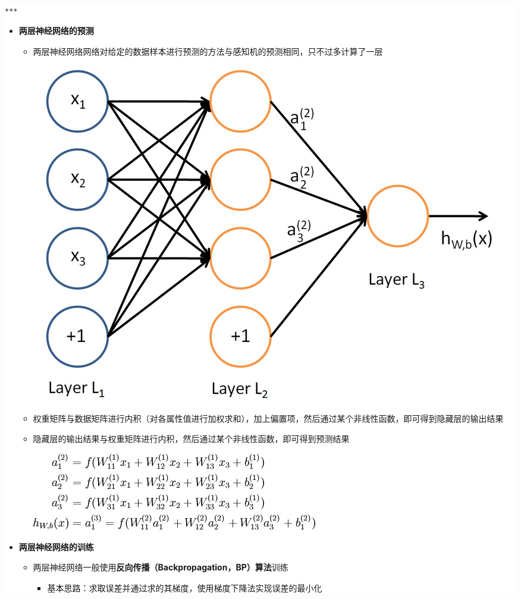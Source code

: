     ***


- **两层神经网络的预测**

  - 两层神经网络网络对给定的数据样本进行预测的方法与感知机的预测相同，只不过多计算了一层

    <img src="picture/13.jpg">

  - 权重矩阵与数据矩阵进行内积（对各属性值进行加权求和），加上偏置项，然后通过某个非线性函数，即可得到隐藏层的输出结果

  - 隐藏层的输出结果与权重矩阵进行内积，然后通过某个非线性函数，即可得到预测结果

    <img src="picture/14.jpg">

- **两层神经网络的训练**

  - 两层神经网络一般使用**反向传播（Backpropagation，BP）算法**训练

    - 基本思路：求取误差并通过求的其梯度，使用梯度下降法实现误差的最小化
